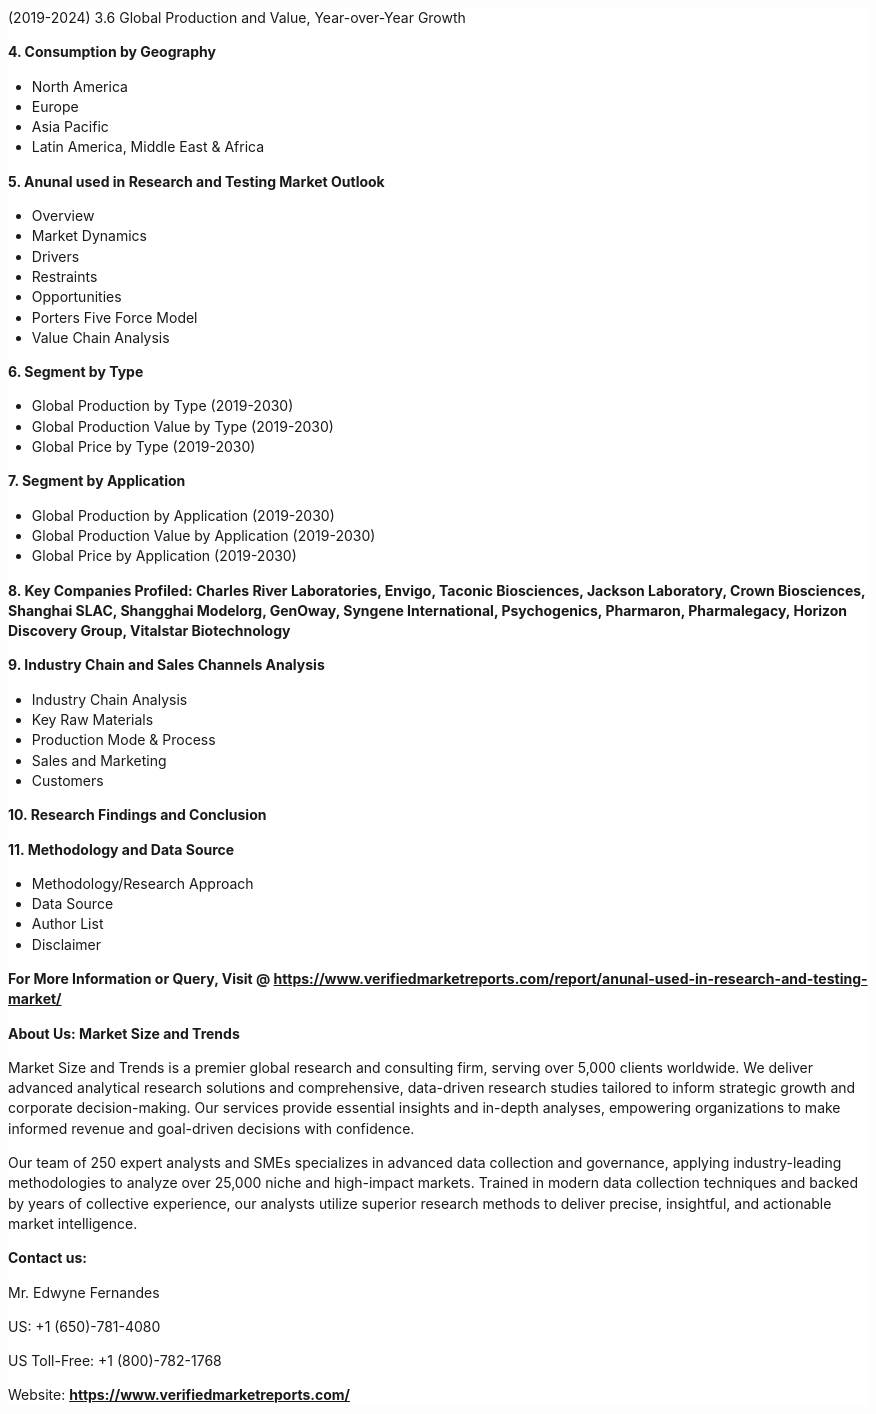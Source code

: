 (2019-2024) 3.6 Global Production and Value, Year-over-Year Growth</li></ul><p><strong>4. Consumption by Geography</strong></p><ul> <li>North America</li> <li>Europe</li> <li>Asia Pacific</li> <li>Latin America, Middle East &amp; Africa</li></ul><p><strong>5. Anunal used in Research and Testing Market Outlook</strong></p><ul><li>Overview</li><li>Market Dynamics</li><li>Drivers</li><li>Restraints</li><li>Opportunities</li><li>Porters Five Force Model</li><li>Value Chain Analysis&nbsp;</li></ul><p><strong>6. Segment by Type</strong></p><ul><li>Global Production by Type (2019-2030)</li><li>Global Production Value by Type (2019-2030)</li><li>Global Price by Type (2019-2030)</li></ul><p><strong>7. Segment by Application</strong></p><ul><li>Global Production by Application (2019-2030)</li><li>Global Production Value by Application (2019-2030)</li><li>Global Price by Application (2019-2030)</li></ul><p><strong>8. Key Companies Profiled: Charles River Laboratories, Envigo, Taconic Biosciences, Jackson Laboratory, Crown Biosciences, Shanghai SLAC, Shangghai Modelorg, GenOway, Syngene International, Psychogenics, Pharmaron, Pharmalegacy, Horizon Discovery Group, Vitalstar Biotechnology</strong></p><p><strong>9. Industry Chain and Sales Channels Analysis</strong></p><ul><li>Industry Chain Analysis</li><li>Key Raw Materials</li><li>Production Mode &amp; Process</li><li>Sales and Marketing</li><li>Customers</li></ul><p><strong>10. Research Findings and Conclusion</strong></p><p><strong>11. Methodology and Data Source</strong></p><ul><li>Methodology/Research Approach</li><li>Data Source</li><li>Author List</li><li>Disclaimer</li></ul></p><p><strong>For More Information or Query, Visit @ <a href="https://www.verifiedmarketreports.com/report/anunal-used-in-research-and-testing-market/">https://www.verifiedmarketreports.com/report/anunal-used-in-research-and-testing-market/</a></strong></p><p><strong>About Us: Market Size and Trends</strong></p><p>Market Size and Trends is a premier global research and consulting firm, serving over 5,000 clients worldwide. We deliver advanced analytical research solutions and comprehensive, data-driven research studies tailored to inform strategic growth and corporate decision-making. Our services provide essential insights and in-depth analyses, empowering organizations to make informed revenue and goal-driven decisions with confidence.</p><p>Our team of 250 expert analysts and SMEs specializes in advanced data collection and governance, applying industry-leading methodologies to analyze over 25,000 niche and high-impact markets. Trained in modern data collection techniques and backed by years of collective experience, our analysts utilize superior research methods to deliver precise, insightful, and actionable market intelligence.</p><p><strong>Contact us:</strong></p><p>Mr. Edwyne Fernandes</p><p>US: +1 (650)-781-4080</p><p>US Toll-Free: +1 (800)-782-1768</p><p>Website: <strong><a href="https://www.verifiedmarketreports.com/">https://www.verifiedmarketreports.com/</a></strong></p>
